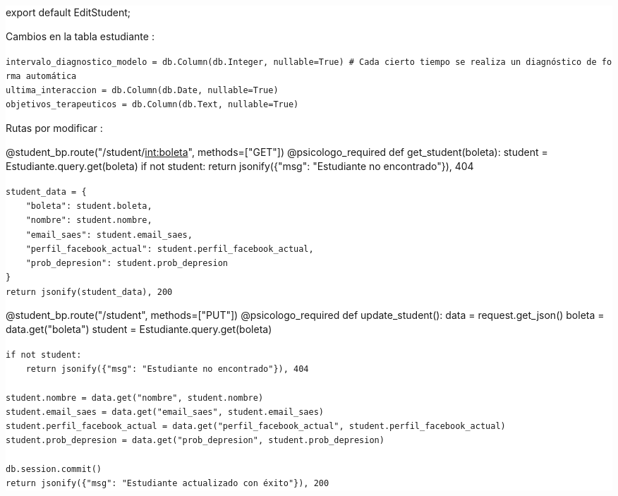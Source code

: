 export default EditStudent;








Cambios en la tabla estudiante : 


    intervalo_diagnostico_modelo = db.Column(db.Integer, nullable=True) # Cada cierto tiempo se realiza un diagnóstico de forma automática
    ultima_interaccion = db.Column(db.Date, nullable=True)
    objetivos_terapeuticos = db.Column(db.Text, nullable=True)


Rutas por modificar : 

@student_bp.route("/student/<int:boleta>", methods=["GET"])
@psicologo_required
def get_student(boleta):
    student = Estudiante.query.get(boleta)
    if not student:
        return jsonify({"msg": "Estudiante no encontrado"}), 404
    
    student_data = {
        "boleta": student.boleta,
        "nombre": student.nombre,
        "email_saes": student.email_saes,
        "perfil_facebook_actual": student.perfil_facebook_actual,
        "prob_depresion": student.prob_depresion
    }
    return jsonify(student_data), 200

@student_bp.route("/student", methods=["PUT"])
@psicologo_required
def update_student():
    data = request.get_json()
    boleta = data.get("boleta")
    student = Estudiante.query.get(boleta)
    
    if not student:
        return jsonify({"msg": "Estudiante no encontrado"}), 404

    student.nombre = data.get("nombre", student.nombre)
    student.email_saes = data.get("email_saes", student.email_saes)
    student.perfil_facebook_actual = data.get("perfil_facebook_actual", student.perfil_facebook_actual)
    student.prob_depresion = data.get("prob_depresion", student.prob_depresion)

    db.session.commit()
    return jsonify({"msg": "Estudiante actualizado con éxito"}), 200
